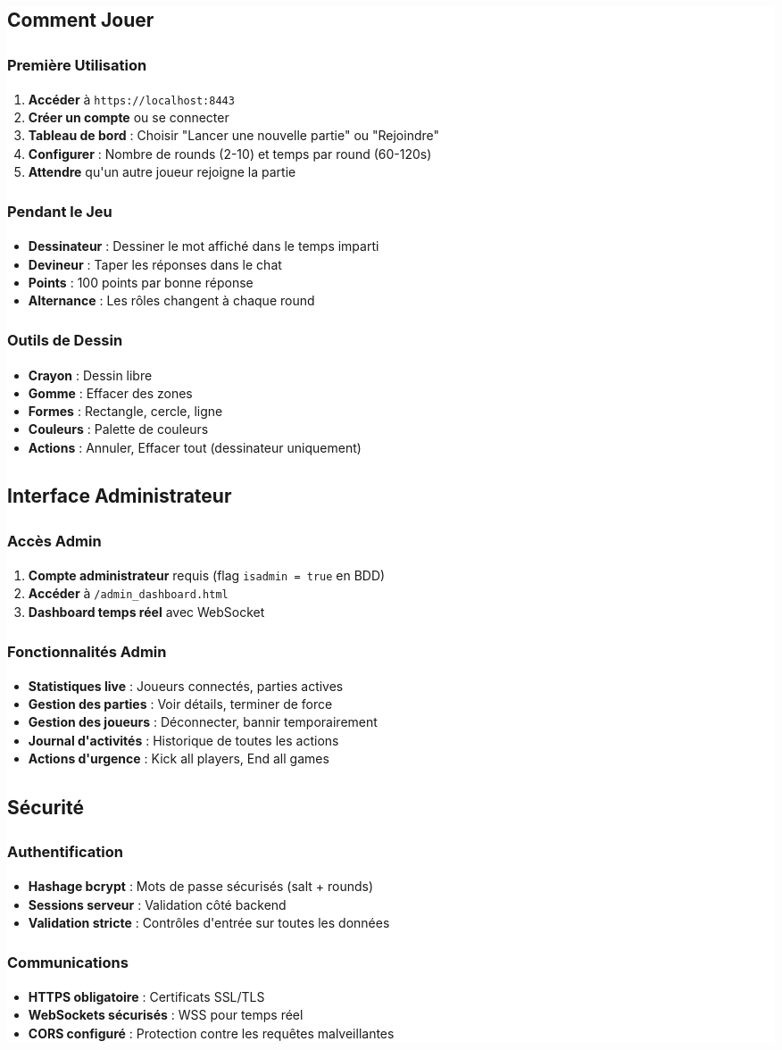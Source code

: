 ##  Comment Jouer

### Première Utilisation
1. **Accéder** à `https://localhost:8443`
2. **Créer un compte** ou se connecter
3. **Tableau de bord** : Choisir "Lancer une nouvelle partie" ou "Rejoindre"
4. **Configurer** : Nombre de rounds (2-10) et temps par round (60-120s)
5. **Attendre** qu'un autre joueur rejoigne la partie

### Pendant le Jeu
- **Dessinateur** : Dessiner le mot affiché dans le temps imparti
- **Devineur** : Taper les réponses dans le chat
- **Points** : 100 points par bonne réponse
- **Alternance** : Les rôles changent à chaque round

### Outils de Dessin
- **Crayon** : Dessin libre
- **Gomme** : Effacer des zones
- **Formes** : Rectangle, cercle, ligne
- **Couleurs** : Palette de couleurs
- **Actions** : Annuler, Effacer tout (dessinateur uniquement)

##  Interface Administrateur

### Accès Admin
1. **Compte administrateur** requis (flag `isadmin = true` en BDD)
2. **Accéder** à `/admin_dashboard.html`
3. **Dashboard temps réel** avec WebSocket

### Fonctionnalités Admin
- **Statistiques live** : Joueurs connectés, parties actives
- **Gestion des parties** : Voir détails, terminer de force
- **Gestion des joueurs** : Déconnecter, bannir temporairement
- **Journal d'activités** : Historique de toutes les actions
- **Actions d'urgence** : Kick all players, End all games

##  Sécurité

### Authentification
- **Hashage bcrypt** : Mots de passe sécurisés (salt + rounds)
- **Sessions serveur** : Validation côté backend
- **Validation stricte** : Contrôles d'entrée sur toutes les données

### Communications
- **HTTPS obligatoire** : Certificats SSL/TLS
- **WebSockets sécurisés** : WSS pour temps réel
- **CORS configuré** : Protection contre les requêtes malveillantes
